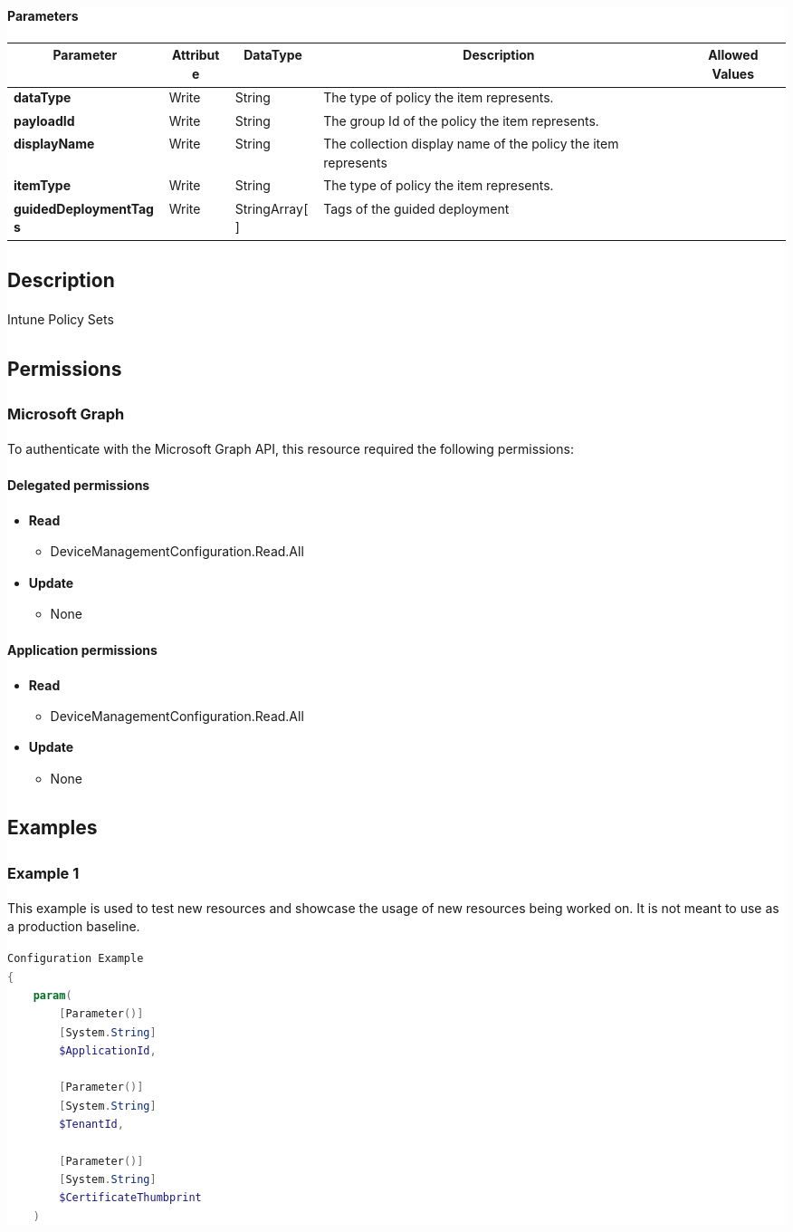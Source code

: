 #### Parameters

| Parameter | Attribute | DataType | Description | Allowed Values |
| --- | --- | --- | --- | --- |
| **dataType** | Write | String | The type of policy the item represents. | |
| **payloadId** | Write | String | The group Id of the policy the item represents. | |
| **displayName** | Write | String | The collection display name of the policy the item represents | |
| **itemType** | Write | String | The type of policy the item represents. | |
| **guidedDeploymentTags** | Write | StringArray[] | Tags of the guided deployment | |


## Description

Intune Policy Sets

## Permissions

### Microsoft Graph

To authenticate with the Microsoft Graph API, this resource required the following permissions:

#### Delegated permissions

- **Read**

    - DeviceManagementConfiguration.Read.All

- **Update**

    - None

#### Application permissions

- **Read**

    - DeviceManagementConfiguration.Read.All

- **Update**

    - None

## Examples

### Example 1

This example is used to test new resources and showcase the usage of new resources being worked on.
It is not meant to use as a production baseline.

```powershell
Configuration Example
{
    param(
        [Parameter()]
        [System.String]
        $ApplicationId,

        [Parameter()]
        [System.String]
        $TenantId,

        [Parameter()]
        [System.String]
        $CertificateThumbprint
    )
```